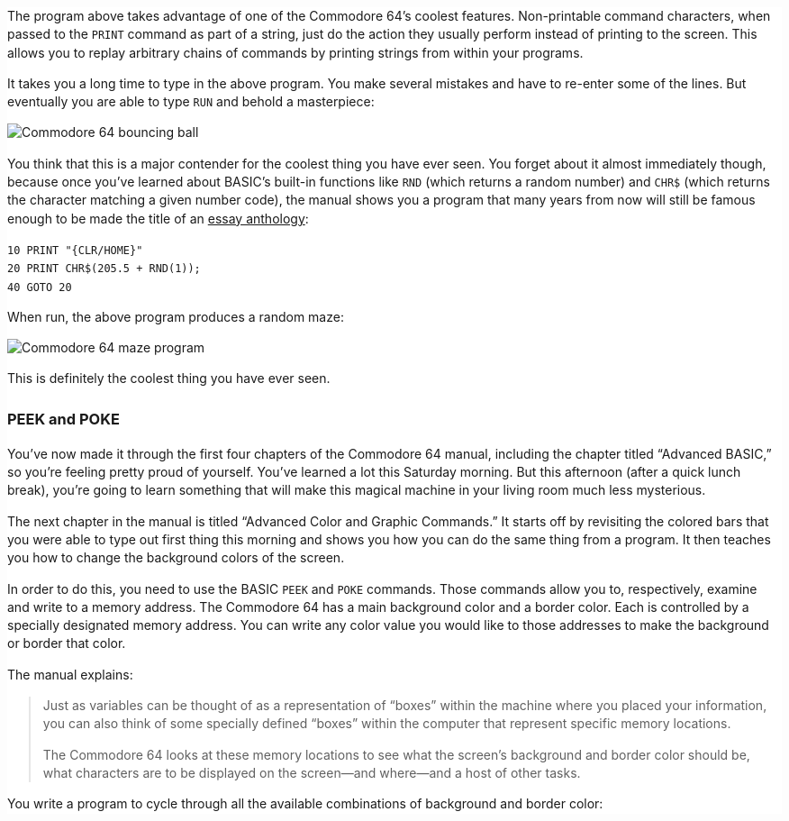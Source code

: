 The program above takes advantage of one of the Commodore 64’s coolest features. Non-printable command characters, when passed to the `PRINT` command as part of a string, just do the action they usually perform instead of printing to the screen. This allows you to replay arbitrary chains of commands by printing strings from within your programs.

It takes you a long time to type in the above program. You make several mistakes and have to re-enter some of the lines. But eventually you are able to type `RUN` and behold a masterpiece:

![Commodore 64 bouncing ball][11]

You think that this is a major contender for the coolest thing you have ever seen. You forget about it almost immediately though, because once you’ve learned about BASIC’s built-in functions like `RND` (which returns a random number) and `CHR$` (which returns the character matching a given number code), the manual shows you a program that many years from now will still be famous enough to be made the title of an [essay anthology][12]:

```
10 PRINT "{CLR/HOME}"
20 PRINT CHR$(205.5 + RND(1));
40 GOTO 20
```

When run, the above program produces a random maze:

![Commodore 64 maze program][13]

This is definitely the coolest thing you have ever seen.

### PEEK and POKE

You’ve now made it through the first four chapters of the Commodore 64 manual, including the chapter titled “Advanced BASIC,” so you’re feeling pretty proud of yourself. You’ve learned a lot this Saturday morning. But this afternoon (after a quick lunch break), you’re going to learn something that will make this magical machine in your living room much less mysterious.

The next chapter in the manual is titled “Advanced Color and Graphic Commands.” It starts off by revisiting the colored bars that you were able to type out first thing this morning and shows you how you can do the same thing from a program. It then teaches you how to change the background colors of the screen.

In order to do this, you need to use the BASIC `PEEK` and `POKE` commands. Those commands allow you to, respectively, examine and write to a memory address. The Commodore 64 has a main background color and a border color. Each is controlled by a specially designated memory address. You can write any color value you would like to those addresses to make the background or border that color.

The manual explains:

> Just as variables can be thought of as a representation of “boxes” within the machine where you placed your information, you can also think of some specially defined “boxes” within the computer that represent specific memory locations.
>
> The Commodore 64 looks at these memory locations to see what the screen’s background and border color should be, what characters are to be displayed on the screen—and where—and a host of other tasks.

You write a program to cycle through all the available combinations of background and border color:


[a]: https://twobithistory.org
[b]: https://github.com/lujun9972
[1]: https://www.youtube.com/watch?v=kZRE7HIO3vk
[2]: https://en.wikipedia.org/wiki/BASIC_Computer_Games
[3]: https://www.youtube.com/watch?v=ZekAbt2o6Ms
[4]: https://www.npr.org/sections/money/2014/10/21/357629765/when-women-stopped-coding
[5]: https://www.youtube.com/watch?v=MA_XtT3VAVM
[6]: https://twobithistory.org/images/c64_startup.png
[7]: https://twobithistory.org/images/c64_error.png
[8]: ftp://www.zimmers.net/pub/cbm/c64/manuals/C64_Users_Guide.pdf
[9]: https://twobithistory.org/images/c64_colors.png
[10]: https://twobithistory.org/images/c64_print_loop.png
[11]: https://twobithistory.org/images/c64_ball.gif
[12]: http://10print.org/
[13]: https://twobithistory.org/images/c64_maze.gif
[14]: https://twobithistory.org/images/c64_background.gif
[15]: https://twitter.com/TwoBitHistory
[16]: https://twobithistory.org/feed.xml
[17]: https://twitter.com/TwoBitHistory/status/1030974776821665793?ref_src=twsrc%5Etfw